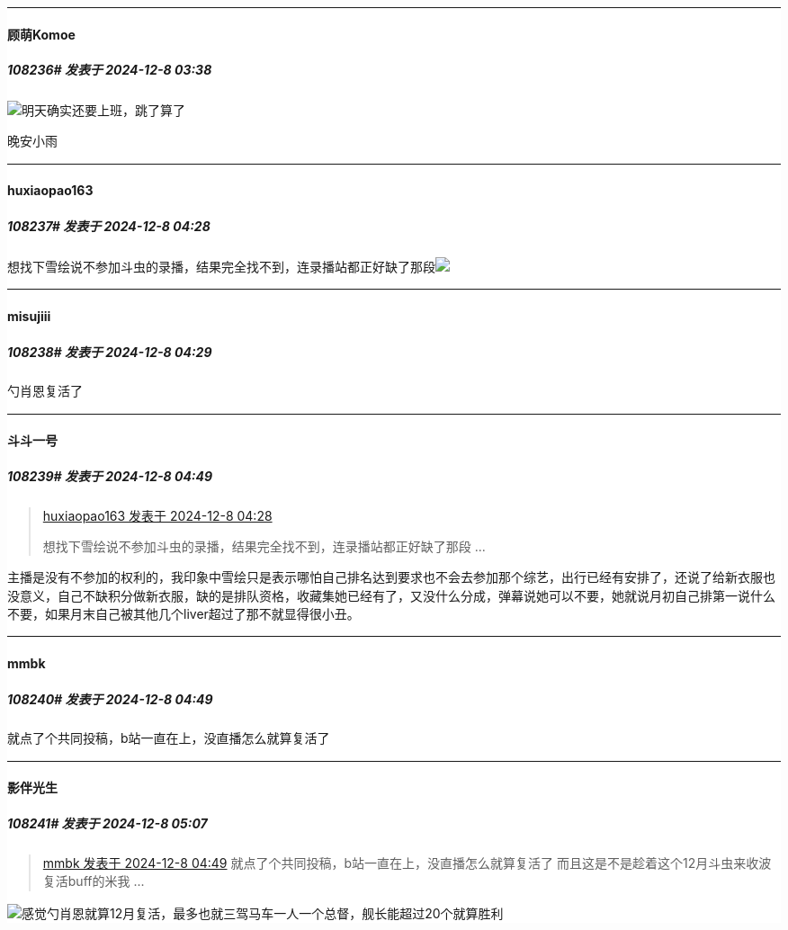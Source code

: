 
*****

####  顾萌Komoe  
##### 108236#       发表于 2024-12-8 03:38

<img src="https://static.saraba1st.com/image/smiley/face2017/125.png" referrerpolicy="no-referrer">明天确实还要上班，跳了算了

晚安小雨


*****

####  huxiaopao163  
##### 108237#       发表于 2024-12-8 04:28

想找下雪绘说不参加斗虫的录播，结果完全找不到，连录播站都正好缺了那段<img src="https://static.saraba1st.com/image/smiley/face2017/068.png" referrerpolicy="no-referrer">

*****

####  misujiii  
##### 108238#       发表于 2024-12-8 04:29

勺肖恩复活了


*****

####  斗斗一号  
##### 108239#       发表于 2024-12-8 04:49

<blockquote><a href="httphttps://bbs.saraba1st.com/2b/forum.php?mod=redirect&amp;goto=findpost&amp;pid=66870953&amp;ptid=2184782" target="_blank">huxiaopao163 发表于 2024-12-8 04:28</a>

想找下雪绘说不参加斗虫的录播，结果完全找不到，连录播站都正好缺了那段 ...</blockquote>
主播是没有不参加的权利的，我印象中雪绘只是表示哪怕自己排名达到要求也不会去参加那个综艺，出行已经有安排了，还说了给新衣服也没意义，自己不缺积分做新衣服，缺的是排队资格，收藏集她已经有了，又没什么分成，弹幕说她可以不要，她就说月初自己排第一说什么不要，如果月末自己被其他几个liver超过了那不就显得很小丑。

*****

####  mmbk  
##### 108240#       发表于 2024-12-8 04:49

就点了个共同投稿，b站一直在上，没直播怎么就算复活了


*****

####  影伴光生  
##### 108241#       发表于 2024-12-8 05:07

<blockquote><a href="httphttps://bbs.saraba1st.com/2b/forum.php?mod=redirect&amp;goto=findpost&amp;pid=66870969&amp;ptid=2184782" target="_blank">mmbk 发表于 2024-12-8 04:49</a>
就点了个共同投稿，b站一直在上，没直播怎么就算复活了
而且这是不是趁着这个12月斗虫来收波复活buff的米我 ...</blockquote>
<img src="https://static.saraba1st.com/image/smiley/face2017/067.png" referrerpolicy="no-referrer">感觉勺肖恩就算12月复活，最多也就三驾马车一人一个总督，舰长能超过20个就算胜利
